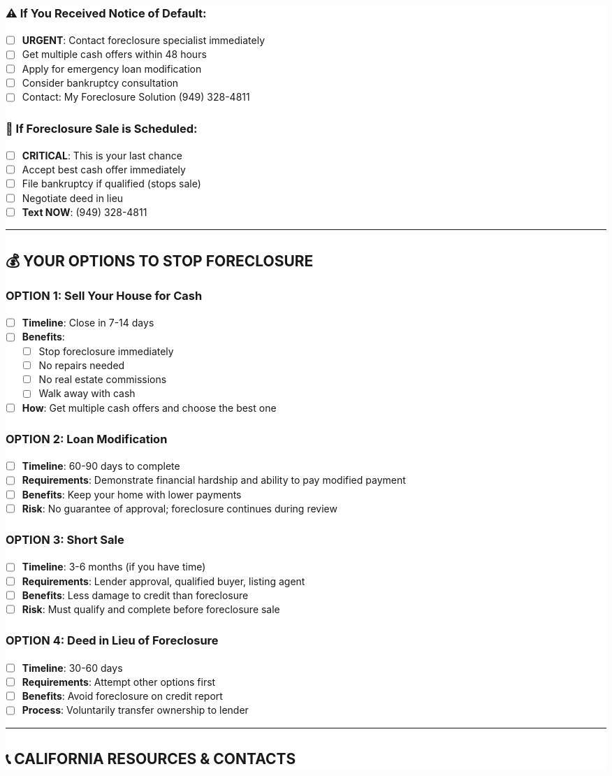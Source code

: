 ### **⚠️ If You Received Notice of Default:**
- [ ] **URGENT**: Contact foreclosure specialist immediately
- [ ] Get multiple cash offers within 48 hours
- [ ] Apply for emergency loan modification
- [ ] Consider bankruptcy consultation
- [ ] Contact: My Foreclosure Solution (949) 328-4811

### **🚨 If Foreclosure Sale is Scheduled:**
- [ ] **CRITICAL**: This is your last chance
- [ ] Accept best cash offer immediately
- [ ] File bankruptcy if qualified (stops sale)
- [ ] Negotiate deed in lieu
- [ ] **Text NOW**: (949) 328-4811

---

## 💰 YOUR OPTIONS TO STOP FORECLOSURE

### **OPTION 1: Sell Your House for Cash**
- [ ] **Timeline**: Close in 7-14 days
- [ ] **Benefits**: 
  - [ ] Stop foreclosure immediately
  - [ ] No repairs needed
  - [ ] No real estate commissions
  - [ ] Walk away with cash
- [ ] **How**: Get multiple cash offers and choose the best one

### **OPTION 2: Loan Modification** 
- [ ] **Timeline**: 60-90 days to complete
- [ ] **Requirements**: Demonstrate financial hardship and ability to pay modified payment
- [ ] **Benefits**: Keep your home with lower payments
- [ ] **Risk**: No guarantee of approval; foreclosure continues during review

### **OPTION 3: Short Sale**
- [ ] **Timeline**: 3-6 months (if you have time)
- [ ] **Requirements**: Lender approval, qualified buyer, listing agent
- [ ] **Benefits**: Less damage to credit than foreclosure
- [ ] **Risk**: Must qualify and complete before foreclosure sale

### **OPTION 4: Deed in Lieu of Foreclosure**
- [ ] **Timeline**: 30-60 days
- [ ] **Requirements**: Attempt other options first
- [ ] **Benefits**: Avoid foreclosure on credit report
- [ ] **Process**: Voluntarily transfer ownership to lender

---

## 📞 CALIFORNIA RESOURCES & CONTACTS
